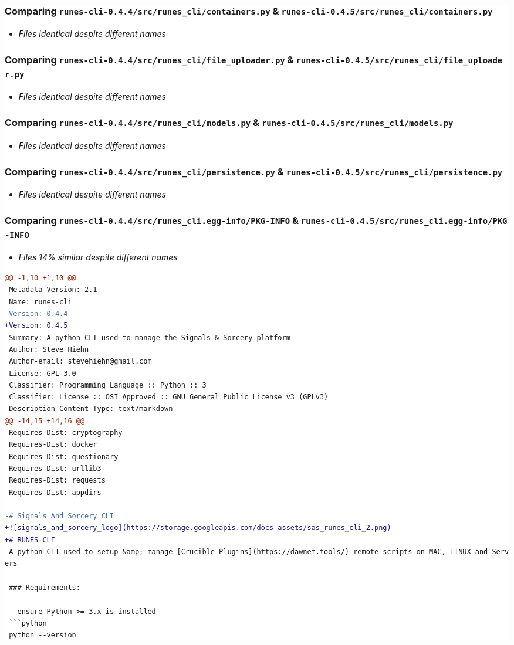 ### Comparing `runes-cli-0.4.4/src/runes_cli/containers.py` & `runes-cli-0.4.5/src/runes_cli/containers.py`

 * *Files identical despite different names*

### Comparing `runes-cli-0.4.4/src/runes_cli/file_uploader.py` & `runes-cli-0.4.5/src/runes_cli/file_uploader.py`

 * *Files identical despite different names*

### Comparing `runes-cli-0.4.4/src/runes_cli/models.py` & `runes-cli-0.4.5/src/runes_cli/models.py`

 * *Files identical despite different names*

### Comparing `runes-cli-0.4.4/src/runes_cli/persistence.py` & `runes-cli-0.4.5/src/runes_cli/persistence.py`

 * *Files identical despite different names*

### Comparing `runes-cli-0.4.4/src/runes_cli.egg-info/PKG-INFO` & `runes-cli-0.4.5/src/runes_cli.egg-info/PKG-INFO`

 * *Files 14% similar despite different names*

```diff
@@ -1,10 +1,10 @@
 Metadata-Version: 2.1
 Name: runes-cli
-Version: 0.4.4
+Version: 0.4.5
 Summary: A python CLI used to manage the Signals & Sorcery platform
 Author: Steve Hiehn
 Author-email: stevehiehn@gmail.com
 License: GPL-3.0
 Classifier: Programming Language :: Python :: 3
 Classifier: License :: OSI Approved :: GNU General Public License v3 (GPLv3)
 Description-Content-Type: text/markdown
@@ -14,15 +14,16 @@
 Requires-Dist: cryptography
 Requires-Dist: docker
 Requires-Dist: questionary
 Requires-Dist: urllib3
 Requires-Dist: requests
 Requires-Dist: appdirs
 
-# Signals And Sorcery CLI
+![signals_and_sorcery_logo](https://storage.googleapis.com/docs-assets/sas_runes_cli_2.png)
+# RUNES CLI
 A python CLI used to setup &amp; manage [Crucible Plugins](https://dawnet.tools/) remote scripts on MAC, LINUX and Servers
 
 ### Requirements:
 
 - ensure Python >= 3.x is installed
 ```python
 python --version
```

